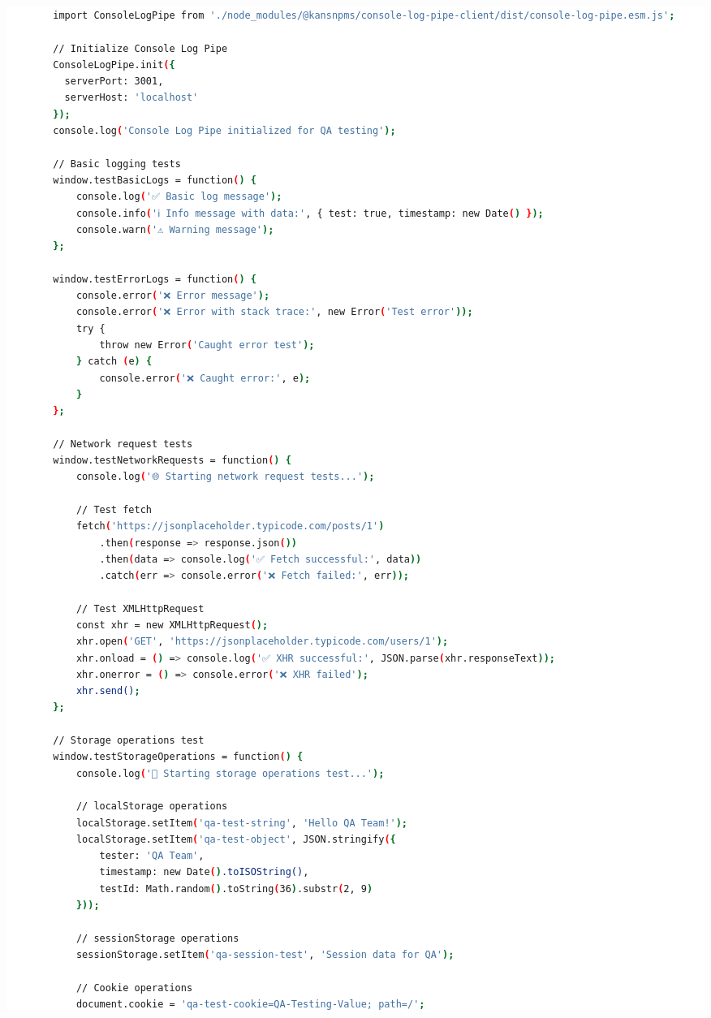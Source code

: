 ```bash
        import ConsoleLogPipe from './node_modules/@kansnpms/console-log-pipe-client/dist/console-log-pipe.esm.js';

        // Initialize Console Log Pipe
        ConsoleLogPipe.init({
          serverPort: 3001,
          serverHost: 'localhost'
        });
        console.log('Console Log Pipe initialized for QA testing');

        // Basic logging tests
        window.testBasicLogs = function() {
            console.log('✅ Basic log message');
            console.info('ℹ️ Info message with data:', { test: true, timestamp: new Date() });
            console.warn('⚠️ Warning message');
        };

        window.testErrorLogs = function() {
            console.error('❌ Error message');
            console.error('❌ Error with stack trace:', new Error('Test error'));
            try {
                throw new Error('Caught error test');
            } catch (e) {
                console.error('❌ Caught error:', e);
            }
        };

        // Network request tests
        window.testNetworkRequests = function() {
            console.log('🌐 Starting network request tests...');

            // Test fetch
            fetch('https://jsonplaceholder.typicode.com/posts/1')
                .then(response => response.json())
                .then(data => console.log('✅ Fetch successful:', data))
                .catch(err => console.error('❌ Fetch failed:', err));

            // Test XMLHttpRequest
            const xhr = new XMLHttpRequest();
            xhr.open('GET', 'https://jsonplaceholder.typicode.com/users/1');
            xhr.onload = () => console.log('✅ XHR successful:', JSON.parse(xhr.responseText));
            xhr.onerror = () => console.error('❌ XHR failed');
            xhr.send();
        };

        // Storage operations test
        window.testStorageOperations = function() {
            console.log('💾 Starting storage operations test...');

            // localStorage operations
            localStorage.setItem('qa-test-string', 'Hello QA Team!');
            localStorage.setItem('qa-test-object', JSON.stringify({
                tester: 'QA Team',
                timestamp: new Date().toISOString(),
                testId: Math.random().toString(36).substr(2, 9)
            }));

            // sessionStorage operations
            sessionStorage.setItem('qa-session-test', 'Session data for QA');

            // Cookie operations
            document.cookie = 'qa-test-cookie=QA-Testing-Value; path=/';

```